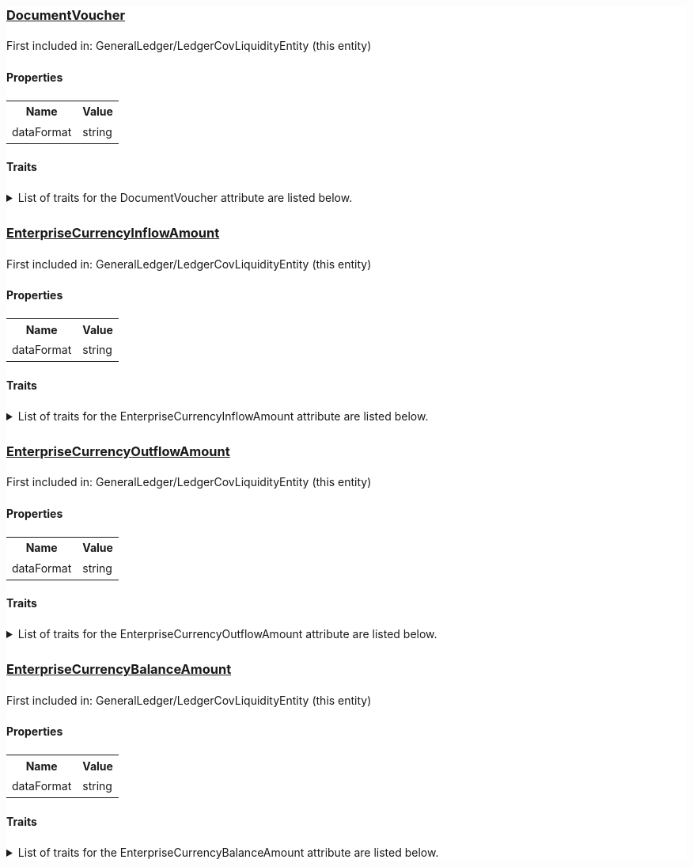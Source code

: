 ### <a href=#DocumentVoucher name="DocumentVoucher">DocumentVoucher</a>

First included in: GeneralLedger/LedgerCovLiquidityEntity (this entity)  

#### Properties

<table><tr><th>Name</th><th>Value</th></tr><tr><td>dataFormat</td><td>string</td></tr></table>

#### Traits

<details><summary>List of traits for the DocumentVoucher attribute are listed below.</summary></details>

### <a href=#EnterpriseCurrencyInflowAmount name="EnterpriseCurrencyInflowAmount">EnterpriseCurrencyInflowAmount</a>

First included in: GeneralLedger/LedgerCovLiquidityEntity (this entity)  

#### Properties

<table><tr><th>Name</th><th>Value</th></tr><tr><td>dataFormat</td><td>string</td></tr></table>

#### Traits

<details><summary>List of traits for the EnterpriseCurrencyInflowAmount attribute are listed below.</summary></details>

### <a href=#EnterpriseCurrencyOutflowAmount name="EnterpriseCurrencyOutflowAmount">EnterpriseCurrencyOutflowAmount</a>

First included in: GeneralLedger/LedgerCovLiquidityEntity (this entity)  

#### Properties

<table><tr><th>Name</th><th>Value</th></tr><tr><td>dataFormat</td><td>string</td></tr></table>

#### Traits

<details><summary>List of traits for the EnterpriseCurrencyOutflowAmount attribute are listed below.</summary></details>

### <a href=#EnterpriseCurrencyBalanceAmount name="EnterpriseCurrencyBalanceAmount">EnterpriseCurrencyBalanceAmount</a>

First included in: GeneralLedger/LedgerCovLiquidityEntity (this entity)  

#### Properties

<table><tr><th>Name</th><th>Value</th></tr><tr><td>dataFormat</td><td>string</td></tr></table>

#### Traits

<details><summary>List of traits for the EnterpriseCurrencyBalanceAmount attribute are listed below.</summary></details>

